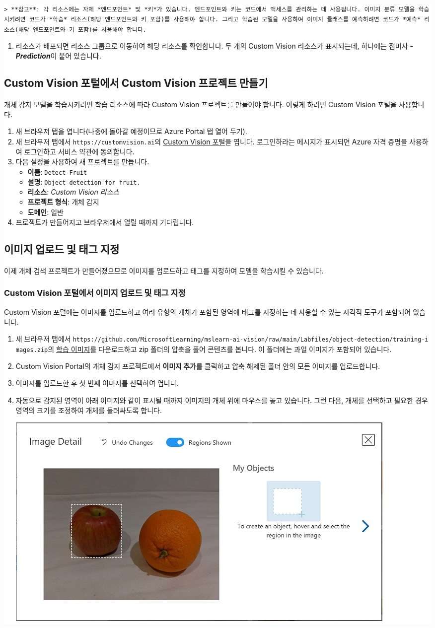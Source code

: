     > **참고**: 각 리소스에는 자체 *엔드포인트* 및 *키*가 있습니다. 엔드포인트와 키는 코드에서 액세스를 관리하는 데 사용됩니다. 이미지 분류 모델을 학습시키려면 코드가 *학습* 리소스(해당 엔드포인트와 키 포함)를 사용해야 합니다. 그리고 학습된 모델을 사용하여 이미지 클래스를 예측하려면 코드가 *예측* 리소스(해당 엔드포인트와 키 포함)를 사용해야 합니다.

1. 리소스가 배포되면 리소스 그룹으로 이동하여 해당 리소스를 확인합니다. 두 개의 Custom Vision 리소스가 표시되는데, 하나에는 접미사 ***-Prediction***이 붙어 있습니다.

## Custom Vision 포털에서 Custom Vision 프로젝트 만들기

개체 감지 모델을 학습시키려면 학습 리소스에 따라 Custom Vision 프로젝트를 만들어야 합니다. 이렇게 하려면 Custom Vision 포털을 사용합니다.

1. 새 브라우저 탭을 엽니다(나중에 돌아갈 예정이므로 Azure Portal 탭 열어 두기).
1. 새 브라우저 탭에서 `https://customvision.ai`의 [Custom Vision 포털](https://customvision.ai)을 엽니다. 로그인하라는 메시지가 표시되면 Azure 자격 증명을 사용하여 로그인하고 서비스 약관에 동의합니다.
1. 다음 설정을 사용하여 새 프로젝트를 만듭니다.
    - **이름**: `Detect Fruit`
    - **설명**: `Object detection for fruit.`
    - **리소스**: *Custom Vision 리소스*
    - **프로젝트 형식**: 개체 감지
    - **도메인**: 일반
1. 프로젝트가 만들어지고 브라우저에서 열릴 때까지 기다립니다.

## 이미지 업로드 및 태그 지정

이제 개체 검색 프로젝트가 만들어졌으므로 이미지를 업로드하고 태그를 지정하여 모델을 학습시킬 수 있습니다.

### Custom Vision 포털에서 이미지 업로드 및 태그 지정

Custom Vision 포털에는 이미지를 업로드하고 여러 유형의 개체가 포함된 영역에 태그를 지정하는 데 사용할 수 있는 시각적 도구가 포함되어 있습니다.

1. 새 브라우저 탭에서 `https://github.com/MicrosoftLearning/mslearn-ai-vision/raw/main/Labfiles/object-detection/training-images.zip`의 [학습 이미지](https://github.com/MicrosoftLearning/mslearn-ai-vision/raw/main/Labfiles/object-detection/training-images.zip)를 다운로드하고 zip 폴더의 압축을 풀어 콘텐츠를 봅니다. 이 폴더에는 과일 이미지가 포함되어 있습니다.
1. Custom Vision Portal의 개체 감지 프로젝트에서 **이미지 추가**를 클릭하고 압축 해제된 폴더 안의 모든 이미지를 업로드합니다.
1. 이미지를 업로드한 후 첫 번째 이미지를 선택하여 엽니다.
1. 자동으로 감지된 영역이 아래 이미지와 같이 표시될 때까지 이미지의 개체 위에 마우스를 놓고 있습니다. 그런 다음, 개체를 선택하고 필요한 경우 영역의 크기를 조정하여 개체를 둘러싸도록 합니다.

    ![개체의 기본 영역 스크린샷](../media/object-region.jpg)
